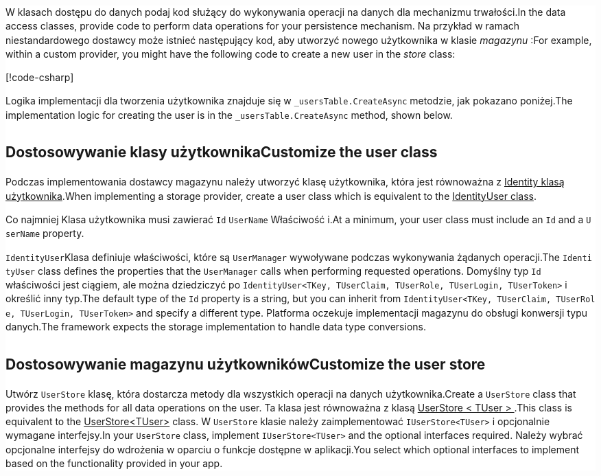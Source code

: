 <span data-ttu-id="869bf-180">W klasach dostępu do danych podaj kod służący do wykonywania operacji na danych dla mechanizmu trwałości.</span><span class="sxs-lookup"><span data-stu-id="869bf-180">In the data access classes, provide code to perform data operations for your persistence mechanism.</span></span> <span data-ttu-id="869bf-181">Na przykład w ramach niestandardowego dostawcy może istnieć następujący kod, aby utworzyć nowego użytkownika w klasie *magazynu* :</span><span class="sxs-lookup"><span data-stu-id="869bf-181">For example, within a custom provider, you might have the following code to create a new user in the *store* class:</span></span>

[!code-csharp[](identity-custom-storage-providers/sample/CustomIdentityProviderSample/CustomProvider/CustomUserStore.cs?name=createuser&highlight=7)]

<span data-ttu-id="869bf-182">Logika implementacji dla tworzenia użytkownika znajduje się w `_usersTable.CreateAsync` metodzie, jak pokazano poniżej.</span><span class="sxs-lookup"><span data-stu-id="869bf-182">The implementation logic for creating the user is in the `_usersTable.CreateAsync` method, shown below.</span></span>

## <a name="customize-the-user-class"></a><span data-ttu-id="869bf-183">Dostosowywanie klasy użytkownika</span><span class="sxs-lookup"><span data-stu-id="869bf-183">Customize the user class</span></span>

<span data-ttu-id="869bf-184">Podczas implementowania dostawcy magazynu należy utworzyć klasę użytkownika, która jest równoważna z [ Identity klasą użytkownika](/dotnet/api/microsoft.aspnet.identity.corecompat.identityuser).</span><span class="sxs-lookup"><span data-stu-id="869bf-184">When implementing a storage provider, create a user class which is equivalent to the [IdentityUser class](/dotnet/api/microsoft.aspnet.identity.corecompat.identityuser).</span></span>

<span data-ttu-id="869bf-185">Co najmniej Klasa użytkownika musi zawierać `Id` `UserName` Właściwość i.</span><span class="sxs-lookup"><span data-stu-id="869bf-185">At a minimum, your user class must include an `Id` and a `UserName` property.</span></span>

<span data-ttu-id="869bf-186">`IdentityUser`Klasa definiuje właściwości, które są `UserManager` wywoływane podczas wykonywania żądanych operacji.</span><span class="sxs-lookup"><span data-stu-id="869bf-186">The `IdentityUser` class defines the properties that the `UserManager` calls when performing requested operations.</span></span> <span data-ttu-id="869bf-187">Domyślny typ `Id` właściwości jest ciągiem, ale można dziedziczyć po `IdentityUser<TKey, TUserClaim, TUserRole, TUserLogin, TUserToken>` i określić inny typ.</span><span class="sxs-lookup"><span data-stu-id="869bf-187">The default type of the `Id` property is a string, but you can inherit from `IdentityUser<TKey, TUserClaim, TUserRole, TUserLogin, TUserToken>` and specify a different type.</span></span> <span data-ttu-id="869bf-188">Platforma oczekuje implementacji magazynu do obsługi konwersji typu danych.</span><span class="sxs-lookup"><span data-stu-id="869bf-188">The framework expects the storage implementation to handle data type conversions.</span></span>

## <a name="customize-the-user-store"></a><span data-ttu-id="869bf-189">Dostosowywanie magazynu użytkowników</span><span class="sxs-lookup"><span data-stu-id="869bf-189">Customize the user store</span></span>

<span data-ttu-id="869bf-190">Utwórz `UserStore` klasę, która dostarcza metody dla wszystkich operacji na danych użytkownika.</span><span class="sxs-lookup"><span data-stu-id="869bf-190">Create a `UserStore` class that provides the methods for all data operations on the user.</span></span> <span data-ttu-id="869bf-191">Ta klasa jest równoważna z klasą [UserStore &lt; TUser &gt; ](/dotnet/api/microsoft.aspnetcore.identity.entityframeworkcore.userstore-1) .</span><span class="sxs-lookup"><span data-stu-id="869bf-191">This class is equivalent to the [UserStore&lt;TUser&gt;](/dotnet/api/microsoft.aspnetcore.identity.entityframeworkcore.userstore-1) class.</span></span> <span data-ttu-id="869bf-192">W `UserStore` klasie należy zaimplementować `IUserStore<TUser>` i opcjonalnie wymagane interfejsy.</span><span class="sxs-lookup"><span data-stu-id="869bf-192">In your `UserStore` class, implement `IUserStore<TUser>` and the optional interfaces required.</span></span> <span data-ttu-id="869bf-193">Należy wybrać opcjonalne interfejsy do wdrożenia w oparciu o funkcje dostępne w aplikacji.</span><span class="sxs-lookup"><span data-stu-id="869bf-193">You select which optional interfaces to implement based on the functionality provided in your app.</span></span>
